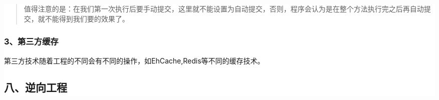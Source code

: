 > 值得注意的是：在我们第一次执行后要手动提交，这里就不能设置为自动提交，否则，程序会认为是在整个方法执行完之后再自动提交，就不能得到我们要的效果了。

### 3、第三方缓存

第三方技术随着工程的不同会有不同的操作，如EhCache,Redis等不同的缓存技术。

## 八、逆向工程



